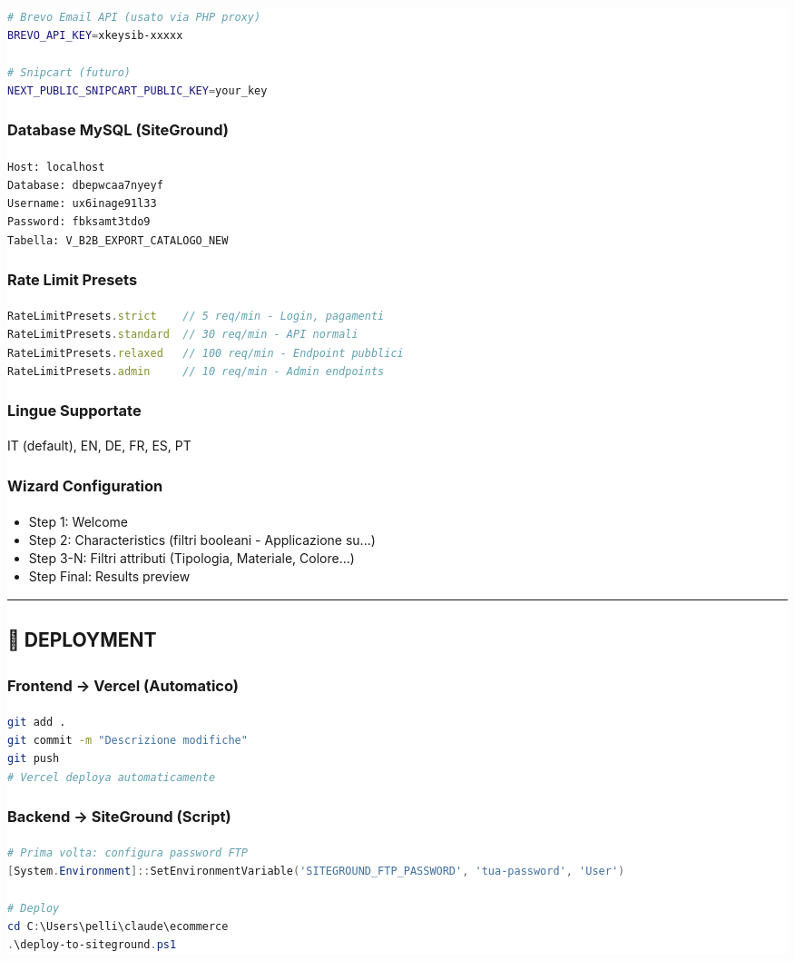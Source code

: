 ```bash
# Brevo Email API (usato via PHP proxy)
BREVO_API_KEY=xkeysib-xxxxx

# Snipcart (futuro)
NEXT_PUBLIC_SNIPCART_PUBLIC_KEY=your_key
```

### Database MySQL (SiteGround)
```
Host: localhost
Database: dbepwcaa7nyeyf
Username: ux6inage91l33
Password: fbksamt3tdo9
Tabella: V_B2B_EXPORT_CATALOGO_NEW
```

### Rate Limit Presets

```typescript
RateLimitPresets.strict    // 5 req/min - Login, pagamenti
RateLimitPresets.standard  // 30 req/min - API normali
RateLimitPresets.relaxed   // 100 req/min - Endpoint pubblici
RateLimitPresets.admin     // 10 req/min - Admin endpoints
```

### Lingue Supportate
IT (default), EN, DE, FR, ES, PT

### Wizard Configuration
- Step 1: Welcome
- Step 2: Characteristics (filtri booleani - Applicazione su...)
- Step 3-N: Filtri attributi (Tipologia, Materiale, Colore...)
- Step Final: Results preview

---

## 🚀 DEPLOYMENT

### Frontend → Vercel (Automatico)
```bash
git add .
git commit -m "Descrizione modifiche"
git push
# Vercel deploya automaticamente
```

### Backend → SiteGround (Script)
```powershell
# Prima volta: configura password FTP
[System.Environment]::SetEnvironmentVariable('SITEGROUND_FTP_PASSWORD', 'tua-password', 'User')

# Deploy
cd C:\Users\pelli\claude\ecommerce
.\deploy-to-siteground.ps1
```
